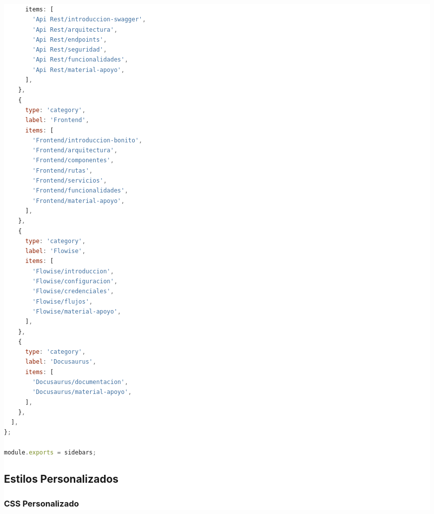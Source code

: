 ```javascript
      items: [
        'Api Rest/introduccion-swagger',
        'Api Rest/arquitectura',
        'Api Rest/endpoints',
        'Api Rest/seguridad',
        'Api Rest/funcionalidades',
        'Api Rest/material-apoyo',
      ],
    },
    {
      type: 'category',
      label: 'Frontend',
      items: [
        'Frontend/introduccion-bonito',
        'Frontend/arquitectura',
        'Frontend/componentes',
        'Frontend/rutas',
        'Frontend/servicios',
        'Frontend/funcionalidades',
        'Frontend/material-apoyo',
      ],
    },
    {
      type: 'category',
      label: 'Flowise',
      items: [
        'Flowise/introduccion',
        'Flowise/configuracion',
        'Flowise/credenciales',
        'Flowise/flujos',
        'Flowise/material-apoyo',
      ],
    },
    {
      type: 'category',
      label: 'Docusaurus',
      items: [
        'Docusaurus/documentacion',
        'Docusaurus/material-apoyo',
      ],
    },
  ],
};

module.exports = sidebars;
```

## Estilos Personalizados

### CSS Personalizado
